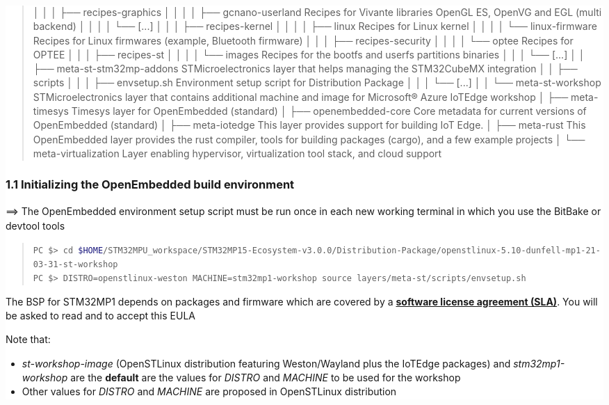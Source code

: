 > │    │   │   ├── recipes-graphics
> │    │   │   │   ├── gcnano-userland      Recipes for Vivante libraries OpenGL ES, OpenVG and EGL (multi backend)
> │    │   │   │   └── [...]
> │    │   │   ├── recipes-kernel
> │    │   │   │   ├── linux                Recipes for Linux kernel
> │    │   │   │   └── linux-firmware       Recipes for Linux firmwares (example, Bluetooth firmware)
> │    │   │   ├── recipes-security
> │    │   │   │   └── optee                Recipes for OPTEE
> │    │   │   ├── recipes-st
> │    │   │   │   └── images               Recipes for the bootfs and userfs partitions binaries
> │    │   │   └── [...]
> │    │   ├── meta-st-stm32mp-addons       STMicroelectronics layer that helps managing the STM32CubeMX integration
> │    │   ├── scripts
> │    │   │    ├── envsetup.sh             Environment setup script for Distribution Package
> │    │   │    └── [...]
> │    │   └── meta-st-workshop		        STMicroelectronics layer that contains additional machine and image for Microsoft® Azure IoTEdge workshop
> │    ├── meta-timesys                     Timesys layer for OpenEmbedded (standard)
> │    ├── openembedded-core                Core metadata for current versions of OpenEmbedded (standard)
> │    ├── meta-iotedge                		This layer provides support for building IoT Edge.
> │    ├── meta-rust                		This OpenEmbedded layer provides the rust compiler, tools for building packages (cargo), and a few example projects
> │    └── meta-virtualization              Layer enabling hypervisor, virtualization tool stack, and cloud support
> ```


### 1.1 Initializing the OpenEmbedded build environment

==> The OpenEmbedded environment setup script must be run once in each new working terminal in which you use the BitBake or devtool tools

> ```bash
> PC $> cd $HOME/STM32MPU_workspace/STM32MP15-Ecosystem-v3.0.0/Distribution-Package/openstlinux-5.10-dunfell-mp1-21-03-31-st-workshop
> PC $> DISTRO=openstlinux-weston MACHINE=stm32mp1-workshop source layers/meta-st/scripts/envsetup.sh
> ```

The BSP for STM32MP1 depends on packages and firmware which are covered by a **[software license agreement (SLA)](https://wiki.st.com/stm32mpu/wiki/OpenSTLinux_licenses#Top_Software_license_agreement_.28SLA.29_and_third-party_licences)**. You will be asked to read and to accept this EULA

Note that:

- *st-workshop-image* (OpenSTLinux distribution featuring Weston/Wayland plus the IoTEdge packages) and *stm32mp1-workshop*  are the **default** are the values for *DISTRO* and *MACHINE* to be used for the workshop
- Other values for *DISTRO* and *MACHINE* are proposed in OpenSTLinux distribution


[STM32CubeProgrammer download link]: https://www.st.com/en/development-tools/stm32cubeprog.html#getsoftware-scroll
[X-NUCLEO-IKS01A3 user manual]: https://www.st.com/resource/en/user_manual/dm00601501-getting-started-with-the-xnucleoiks01a3-motion-mems-and-environmental-sensor-expansion-board-for-stm32-nucleo-stmicroelectronics.pdf
[STM32MP157A-DK1 user manual ]: https://www.st.com/content/ccc/resource/technical/layouts_and_diagrams/schematic_pack/group0/36/8e/ea/7a/ca/ca/4b/e4/mb1272-dk2-c01_schematic/files/MB1272-DK2-C01_Schematic.pdf/jcr:content/translations/en.MB1272-DK2-C01_Schematic.pdf